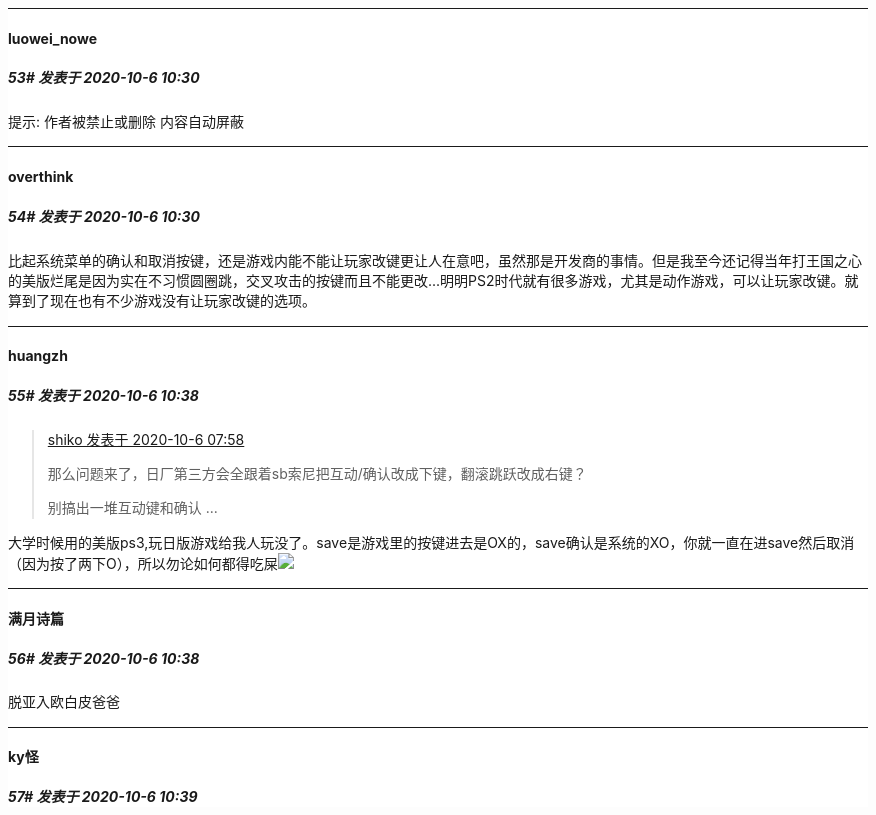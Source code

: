 -----

####  luowei_nowe  
##### 53#       发表于 2020-10-6 10:30

提示: 作者被禁止或删除 内容自动屏蔽



-----

####  overthink  
##### 54#       发表于 2020-10-6 10:30




比起系统菜单的确认和取消按键，还是游戏内能不能让玩家改键更让人在意吧，虽然那是开发商的事情。但是我至今还记得当年打王国之心的美版烂尾是因为实在不习惯圆圈跳，交叉攻击的按键而且不能更改...明明PS2时代就有很多游戏，尤其是动作游戏，可以让玩家改键。就算到了现在也有不少游戏没有让玩家改键的选项。







-----

####  huangzh  
##### 55#       发表于 2020-10-6 10:38



<blockquote><a href="httphttps://bbs.saraba1st.com/2b/forum.php?mod=redirect&amp;goto=findpost&amp;pid=48963738&amp;ptid=1963515" target="_blank">shiko 发表于 2020-10-6 07:58</a>

那么问题来了，日厂第三方会全跟着sb索尼把互动/确认改成下键，翻滚跳跃改成右键？

别搞出一堆互动键和确认 ...</blockquote>
大学时候用的美版ps3,玩日版游戏给我人玩没了。save是游戏里的按键进去是OX的，save确认是系统的XO，你就一直在进save然后取消（因为按了两下O），所以勿论如何都得吃屎<img src="https://static.saraba1st.com/image/smiley/face2017/245.png" referrerpolicy="no-referrer">







-----

####  满月诗篇  
##### 56#       发表于 2020-10-6 10:38




脱亚入欧白皮爸爸







-----

####  ky怪  
##### 57#       发表于 2020-10-6 10:39
